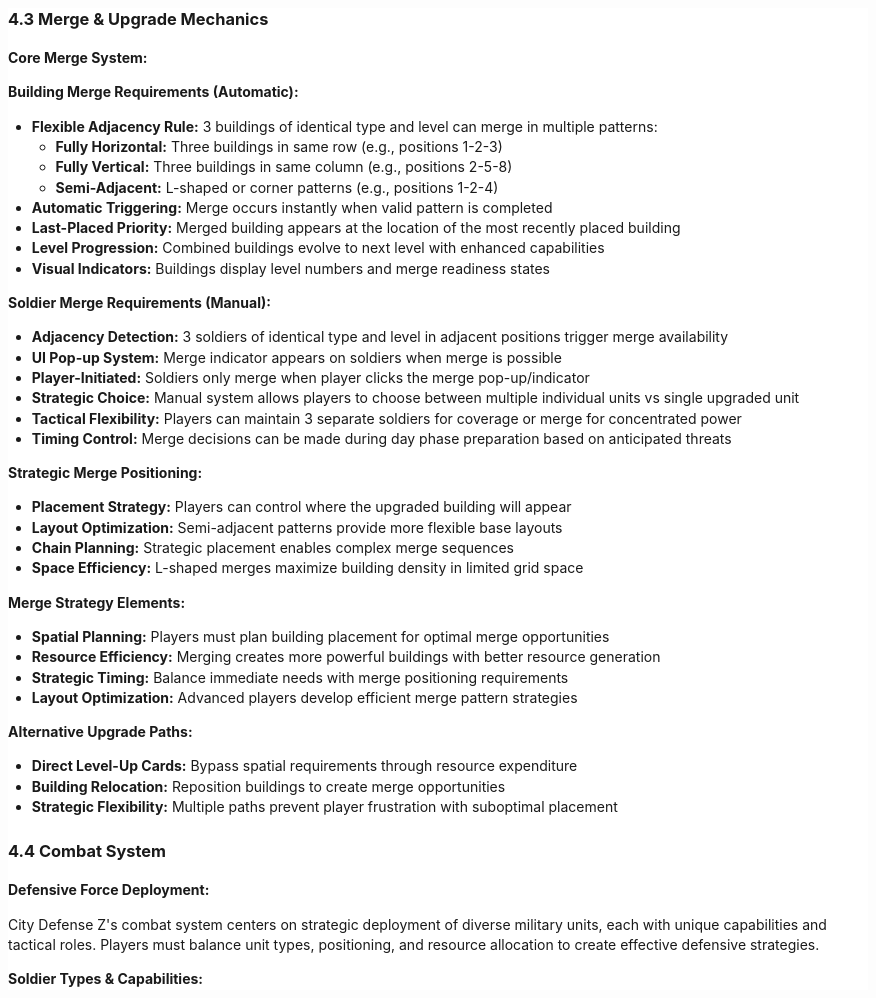 ### 4.3 Merge & Upgrade Mechanics

**Core Merge System:**

**Building Merge Requirements (Automatic):**
- **Flexible Adjacency Rule:** 3 buildings of identical type and level can merge in multiple patterns:
  - **Fully Horizontal:** Three buildings in same row (e.g., positions 1-2-3)
  - **Fully Vertical:** Three buildings in same column (e.g., positions 2-5-8)
  - **Semi-Adjacent:** L-shaped or corner patterns (e.g., positions 1-2-4)
- **Automatic Triggering:** Merge occurs instantly when valid pattern is completed
- **Last-Placed Priority:** Merged building appears at the location of the most recently placed building
- **Level Progression:** Combined buildings evolve to next level with enhanced capabilities
- **Visual Indicators:** Buildings display level numbers and merge readiness states

**Soldier Merge Requirements (Manual):**
- **Adjacency Detection:** 3 soldiers of identical type and level in adjacent positions trigger merge availability
- **UI Pop-up System:** Merge indicator appears on soldiers when merge is possible
- **Player-Initiated:** Soldiers only merge when player clicks the merge pop-up/indicator
- **Strategic Choice:** Manual system allows players to choose between multiple individual units vs single upgraded unit
- **Tactical Flexibility:** Players can maintain 3 separate soldiers for coverage or merge for concentrated power
- **Timing Control:** Merge decisions can be made during day phase preparation based on anticipated threats

**Strategic Merge Positioning:**
- **Placement Strategy:** Players can control where the upgraded building will appear
- **Layout Optimization:** Semi-adjacent patterns provide more flexible base layouts
- **Chain Planning:** Strategic placement enables complex merge sequences
- **Space Efficiency:** L-shaped merges maximize building density in limited grid space

**Merge Strategy Elements:**
- **Spatial Planning:** Players must plan building placement for optimal merge opportunities
- **Resource Efficiency:** Merging creates more powerful buildings with better resource generation
- **Strategic Timing:** Balance immediate needs with merge positioning requirements
- **Layout Optimization:** Advanced players develop efficient merge pattern strategies

**Alternative Upgrade Paths:**
- **Direct Level-Up Cards:** Bypass spatial requirements through resource expenditure
- **Building Relocation:** Reposition buildings to create merge opportunities
- **Strategic Flexibility:** Multiple paths prevent player frustration with suboptimal placement

### 4.4 Combat System

**Defensive Force Deployment:**

City Defense Z's combat system centers on strategic deployment of diverse military units, each with unique capabilities and tactical roles. Players must balance unit types, positioning, and resource allocation to create effective defensive strategies.

**Soldier Types & Capabilities:**
